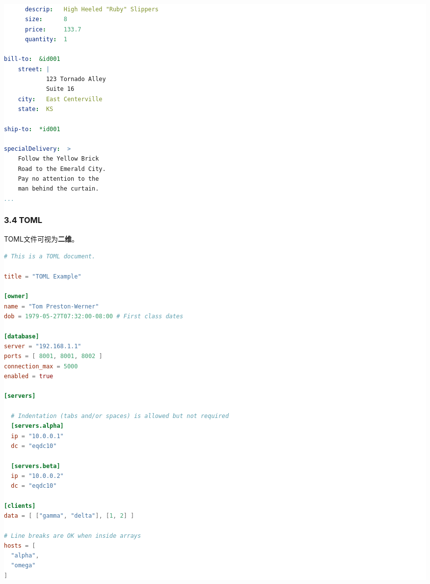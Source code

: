 ```yaml
      descrip:   High Heeled "Ruby" Slippers
      size:      8
      price:     133.7
      quantity:  1

bill-to:  &id001
    street: | 
            123 Tornado Alley
            Suite 16
    city:   East Centerville
    state:  KS

ship-to:  *id001   

specialDelivery:  >
    Follow the Yellow Brick
    Road to the Emerald City.
    Pay no attention to the
    man behind the curtain.
...
```

### 3.4 TOML

TOML文件可视为**二维**。

```toml
# This is a TOML document.

title = "TOML Example"

[owner]
name = "Tom Preston-Werner"
dob = 1979-05-27T07:32:00-08:00 # First class dates

[database]
server = "192.168.1.1"
ports = [ 8001, 8001, 8002 ]
connection_max = 5000
enabled = true

[servers]

  # Indentation (tabs and/or spaces) is allowed but not required
  [servers.alpha]
  ip = "10.0.0.1"
  dc = "eqdc10"

  [servers.beta]
  ip = "10.0.0.2"
  dc = "eqdc10"

[clients]
data = [ ["gamma", "delta"], [1, 2] ]

# Line breaks are OK when inside arrays
hosts = [
  "alpha",
  "omega"
]
```

